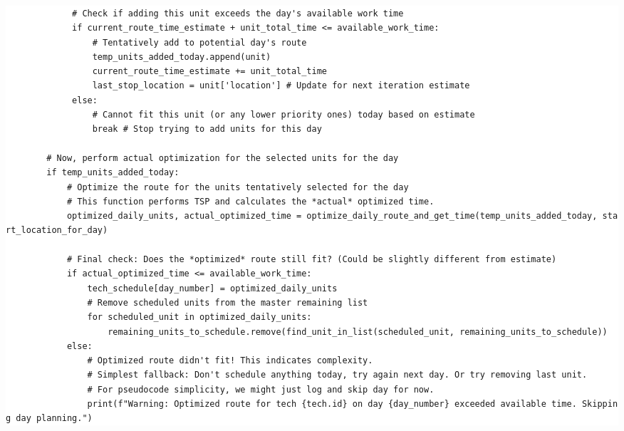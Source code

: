                  # Check if adding this unit exceeds the day's available work time
                 if current_route_time_estimate + unit_total_time <= available_work_time:
                     # Tentatively add to potential day's route
                     temp_units_added_today.append(unit)
                     current_route_time_estimate += unit_total_time
                     last_stop_location = unit['location'] # Update for next iteration estimate
                 else:
                     # Cannot fit this unit (or any lower priority ones) today based on estimate
                     break # Stop trying to add units for this day

            # Now, perform actual optimization for the selected units for the day
            if temp_units_added_today:
                # Optimize the route for the units tentatively selected for the day
                # This function performs TSP and calculates the *actual* optimized time.
                optimized_daily_units, actual_optimized_time = optimize_daily_route_and_get_time(temp_units_added_today, start_location_for_day)
                
                # Final check: Does the *optimized* route still fit? (Could be slightly different from estimate)
                if actual_optimized_time <= available_work_time:
                    tech_schedule[day_number] = optimized_daily_units
                    # Remove scheduled units from the master remaining list
                    for scheduled_unit in optimized_daily_units:
                        remaining_units_to_schedule.remove(find_unit_in_list(scheduled_unit, remaining_units_to_schedule))
                else:
                    # Optimized route didn't fit! This indicates complexity. 
                    # Simplest fallback: Don't schedule anything today, try again next day. Or try removing last unit.
                    # For pseudocode simplicity, we might just log and skip day for now.
                    print(f"Warning: Optimized route for tech {tech.id} on day {day_number} exceeded available time. Skipping day planning.")
            